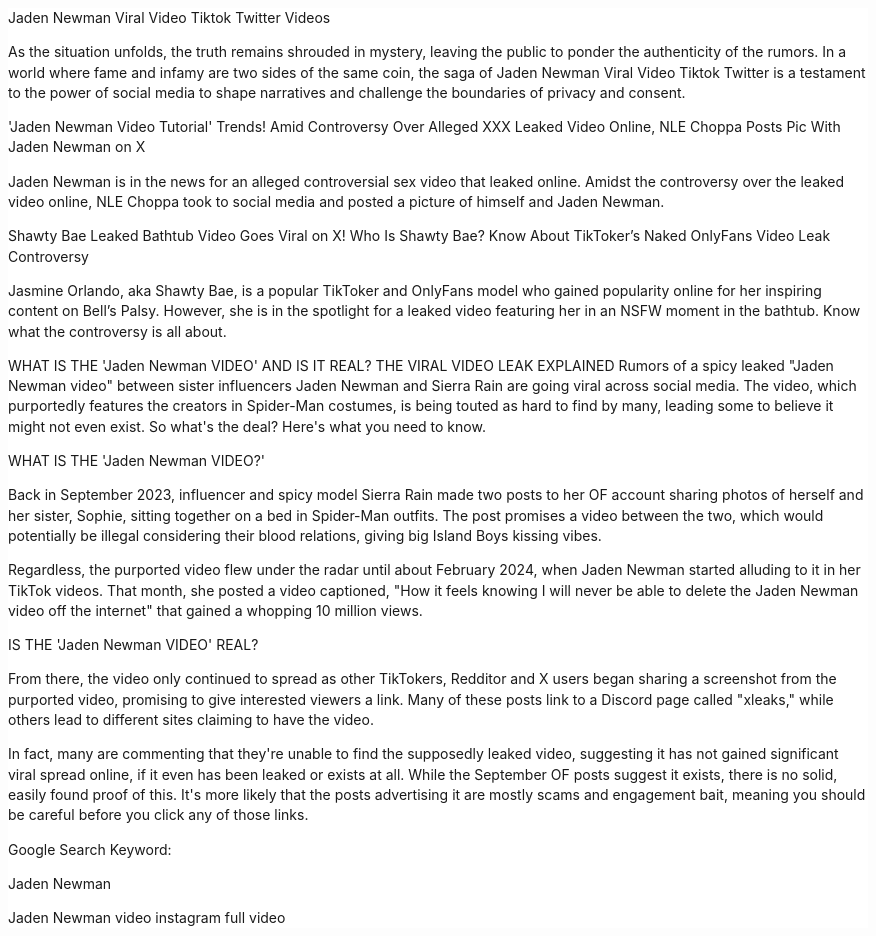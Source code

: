 Jaden Newman Viral Video Tiktok Twitter Videos

As the situation unfolds, the truth remains shrouded in mystery, leaving the public to ponder the authenticity of the rumors. In a world where fame and infamy are two sides of the same coin, the saga of Jaden Newman Viral Video Tiktok Twitter is a testament to the power of social media to shape narratives and challenge the boundaries of privacy and consent.

'Jaden Newman Video Tutorial' Trends! Amid Controversy Over Alleged XXX Leaked Video Online, NLE Choppa Posts Pic With Jaden Newman on X

Jaden Newman is in the news for an alleged controversial sex video that leaked online. Amidst the controversy over the leaked video online, NLE Choppa took to social media and posted a picture of himself and Jaden Newman.

Shawty Bae Leaked Bathtub Video Goes Viral on X! Who Is Shawty Bae? Know About TikToker’s Naked OnlyFans Video Leak Controversy

Jasmine Orlando, aka Shawty Bae, is a popular TikToker and OnlyFans model who gained popularity online for her inspiring content on Bell’s Palsy. However, she is in the spotlight for a leaked video featuring her in an NSFW moment in the bathtub. Know what the controversy is all about.

WHAT IS THE 'Jaden Newman VIDEO' AND IS IT REAL? THE VIRAL VIDEO LEAK EXPLAINED Rumors of a spicy leaked "Jaden Newman video" between sister influencers Jaden Newman and Sierra Rain are going viral across social media. The video, which purportedly features the creators in Spider-Man costumes, is being touted as hard to find by many, leading some to believe it might not even exist. So what's the deal? Here's what you need to know.

WHAT IS THE 'Jaden Newman VIDEO?'

Back in September 2023, influencer and spicy model Sierra Rain made two posts to her OF account sharing photos of herself and her sister, Sophie, sitting together on a bed in Spider-Man outfits. The post promises a video between the two, which would potentially be illegal considering their blood relations, giving big Island Boys kissing vibes.

Regardless, the purported video flew under the radar until about February 2024, when Jaden Newman started alluding to it in her TikTok videos. That month, she posted a video captioned, "How it feels knowing I will never be able to delete the Jaden Newman video off the internet" that gained a whopping 10 million views.

IS THE 'Jaden Newman VIDEO' REAL?

From there, the video only continued to spread as other TikTokers, Redditor and X users began sharing a screenshot from the purported video, promising to give interested viewers a link. Many of these posts link to a Discord page called "xleaks," while others lead to different sites claiming to have the video.

In fact, many are commenting that they're unable to find the supposedly leaked video, suggesting it has not gained significant viral spread online, if it even has been leaked or exists at all. While the September OF posts suggest it exists, there is no solid, easily found proof of this. It's more likely that the posts advertising it are mostly scams and engagement bait, meaning you should be careful before you click any of those links.

Google Search Keyword:

Jaden Newman

Jaden Newman video instagram full video
